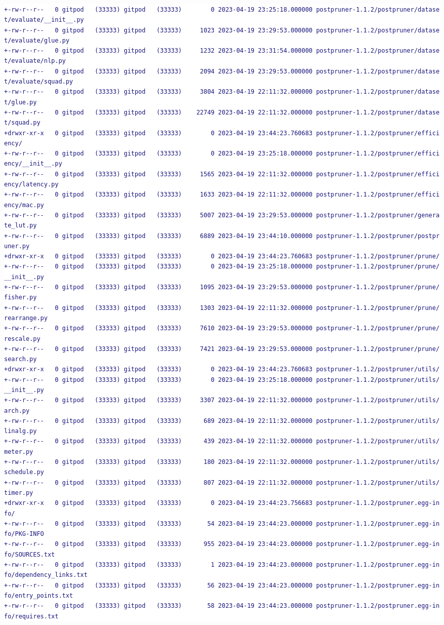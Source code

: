 ```diff
+-rw-r--r--   0 gitpod   (33333) gitpod   (33333)        0 2023-04-19 23:25:18.000000 postpruner-1.1.2/postpruner/dataset/evaluate/__init__.py
+-rw-r--r--   0 gitpod   (33333) gitpod   (33333)     1023 2023-04-19 23:29:53.000000 postpruner-1.1.2/postpruner/dataset/evaluate/glue.py
+-rw-r--r--   0 gitpod   (33333) gitpod   (33333)     1232 2023-04-19 23:31:54.000000 postpruner-1.1.2/postpruner/dataset/evaluate/nlp.py
+-rw-r--r--   0 gitpod   (33333) gitpod   (33333)     2094 2023-04-19 23:29:53.000000 postpruner-1.1.2/postpruner/dataset/evaluate/squad.py
+-rw-r--r--   0 gitpod   (33333) gitpod   (33333)     3804 2023-04-19 22:11:32.000000 postpruner-1.1.2/postpruner/dataset/glue.py
+-rw-r--r--   0 gitpod   (33333) gitpod   (33333)    22749 2023-04-19 22:11:32.000000 postpruner-1.1.2/postpruner/dataset/squad.py
+drwxr-xr-x   0 gitpod   (33333) gitpod   (33333)        0 2023-04-19 23:44:23.760683 postpruner-1.1.2/postpruner/efficiency/
+-rw-r--r--   0 gitpod   (33333) gitpod   (33333)        0 2023-04-19 23:25:18.000000 postpruner-1.1.2/postpruner/efficiency/__init__.py
+-rw-r--r--   0 gitpod   (33333) gitpod   (33333)     1565 2023-04-19 22:11:32.000000 postpruner-1.1.2/postpruner/efficiency/latency.py
+-rw-r--r--   0 gitpod   (33333) gitpod   (33333)     1633 2023-04-19 22:11:32.000000 postpruner-1.1.2/postpruner/efficiency/mac.py
+-rw-r--r--   0 gitpod   (33333) gitpod   (33333)     5007 2023-04-19 23:29:53.000000 postpruner-1.1.2/postpruner/generate_lut.py
+-rw-r--r--   0 gitpod   (33333) gitpod   (33333)     6889 2023-04-19 23:44:10.000000 postpruner-1.1.2/postpruner/postpruner.py
+drwxr-xr-x   0 gitpod   (33333) gitpod   (33333)        0 2023-04-19 23:44:23.760683 postpruner-1.1.2/postpruner/prune/
+-rw-r--r--   0 gitpod   (33333) gitpod   (33333)        0 2023-04-19 23:25:18.000000 postpruner-1.1.2/postpruner/prune/__init__.py
+-rw-r--r--   0 gitpod   (33333) gitpod   (33333)     1095 2023-04-19 23:29:53.000000 postpruner-1.1.2/postpruner/prune/fisher.py
+-rw-r--r--   0 gitpod   (33333) gitpod   (33333)     1303 2023-04-19 22:11:32.000000 postpruner-1.1.2/postpruner/prune/rearrange.py
+-rw-r--r--   0 gitpod   (33333) gitpod   (33333)     7610 2023-04-19 23:29:53.000000 postpruner-1.1.2/postpruner/prune/rescale.py
+-rw-r--r--   0 gitpod   (33333) gitpod   (33333)     7421 2023-04-19 23:29:53.000000 postpruner-1.1.2/postpruner/prune/search.py
+drwxr-xr-x   0 gitpod   (33333) gitpod   (33333)        0 2023-04-19 23:44:23.760683 postpruner-1.1.2/postpruner/utils/
+-rw-r--r--   0 gitpod   (33333) gitpod   (33333)        0 2023-04-19 23:25:18.000000 postpruner-1.1.2/postpruner/utils/__init__.py
+-rw-r--r--   0 gitpod   (33333) gitpod   (33333)     3307 2023-04-19 22:11:32.000000 postpruner-1.1.2/postpruner/utils/arch.py
+-rw-r--r--   0 gitpod   (33333) gitpod   (33333)      689 2023-04-19 22:11:32.000000 postpruner-1.1.2/postpruner/utils/linalg.py
+-rw-r--r--   0 gitpod   (33333) gitpod   (33333)      439 2023-04-19 22:11:32.000000 postpruner-1.1.2/postpruner/utils/meter.py
+-rw-r--r--   0 gitpod   (33333) gitpod   (33333)      180 2023-04-19 22:11:32.000000 postpruner-1.1.2/postpruner/utils/schedule.py
+-rw-r--r--   0 gitpod   (33333) gitpod   (33333)      807 2023-04-19 22:11:32.000000 postpruner-1.1.2/postpruner/utils/timer.py
+drwxr-xr-x   0 gitpod   (33333) gitpod   (33333)        0 2023-04-19 23:44:23.756683 postpruner-1.1.2/postpruner.egg-info/
+-rw-r--r--   0 gitpod   (33333) gitpod   (33333)       54 2023-04-19 23:44:23.000000 postpruner-1.1.2/postpruner.egg-info/PKG-INFO
+-rw-r--r--   0 gitpod   (33333) gitpod   (33333)      955 2023-04-19 23:44:23.000000 postpruner-1.1.2/postpruner.egg-info/SOURCES.txt
+-rw-r--r--   0 gitpod   (33333) gitpod   (33333)        1 2023-04-19 23:44:23.000000 postpruner-1.1.2/postpruner.egg-info/dependency_links.txt
+-rw-r--r--   0 gitpod   (33333) gitpod   (33333)       56 2023-04-19 23:44:23.000000 postpruner-1.1.2/postpruner.egg-info/entry_points.txt
+-rw-r--r--   0 gitpod   (33333) gitpod   (33333)       58 2023-04-19 23:44:23.000000 postpruner-1.1.2/postpruner.egg-info/requires.txt
```